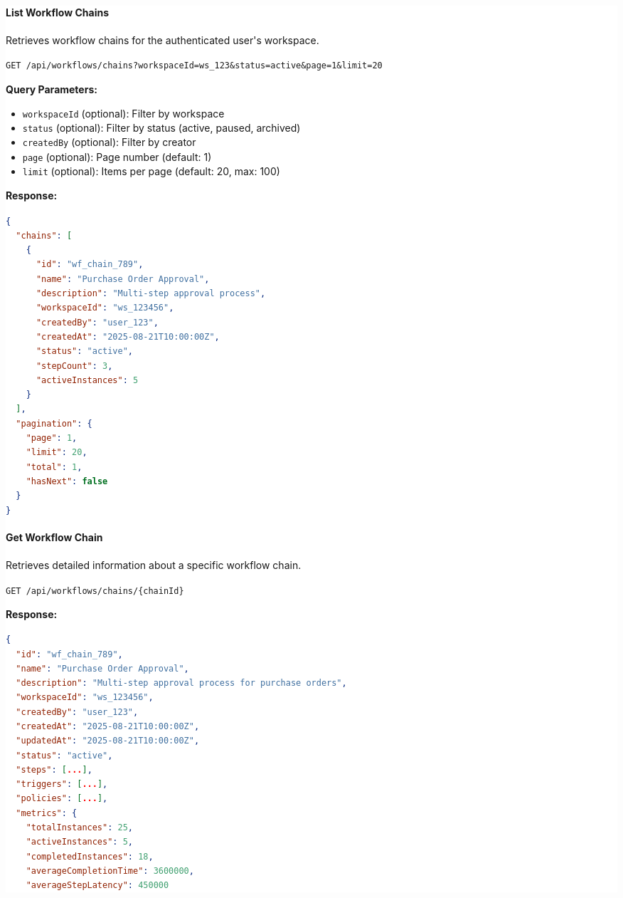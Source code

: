 #### List Workflow Chains

Retrieves workflow chains for the authenticated user's workspace.

```http
GET /api/workflows/chains?workspaceId=ws_123&status=active&page=1&limit=20
```

**Query Parameters:**
- `workspaceId` (optional): Filter by workspace
- `status` (optional): Filter by status (active, paused, archived)
- `createdBy` (optional): Filter by creator
- `page` (optional): Page number (default: 1)
- `limit` (optional): Items per page (default: 20, max: 100)

**Response:**
```json
{
  "chains": [
    {
      "id": "wf_chain_789",
      "name": "Purchase Order Approval",
      "description": "Multi-step approval process",
      "workspaceId": "ws_123456",
      "createdBy": "user_123",
      "createdAt": "2025-08-21T10:00:00Z",
      "status": "active",
      "stepCount": 3,
      "activeInstances": 5
    }
  ],
  "pagination": {
    "page": 1,
    "limit": 20,
    "total": 1,
    "hasNext": false
  }
}
```

#### Get Workflow Chain

Retrieves detailed information about a specific workflow chain.

```http
GET /api/workflows/chains/{chainId}
```

**Response:**
```json
{
  "id": "wf_chain_789",
  "name": "Purchase Order Approval",
  "description": "Multi-step approval process for purchase orders",
  "workspaceId": "ws_123456",
  "createdBy": "user_123",
  "createdAt": "2025-08-21T10:00:00Z",
  "updatedAt": "2025-08-21T10:00:00Z",
  "status": "active",
  "steps": [...],
  "triggers": [...],
  "policies": [...],
  "metrics": {
    "totalInstances": 25,
    "activeInstances": 5,
    "completedInstances": 18,
    "averageCompletionTime": 3600000,
    "averageStepLatency": 450000
```